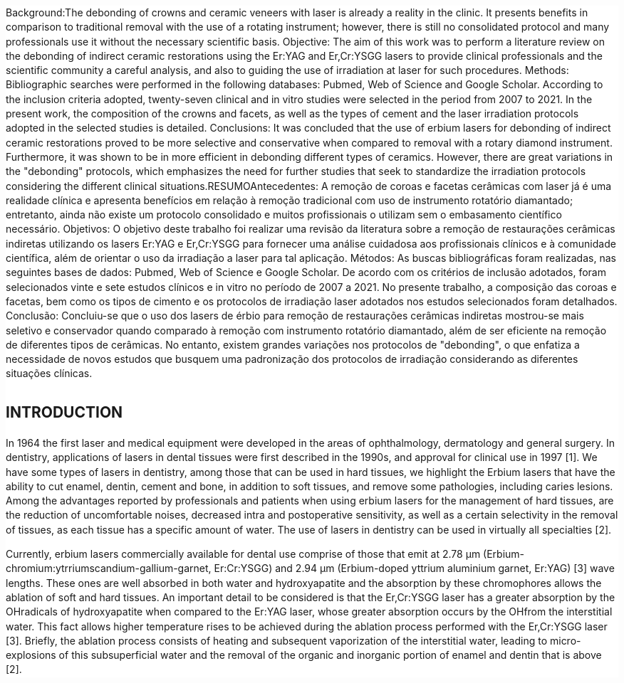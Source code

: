 Background:The debonding of crowns and ceramic veneers with laser is already a reality in the clinic. It presents benefits in comparison to traditional removal with the use of a rotating instrument; however, there is still no consolidated protocol and many professionals use it without the necessary scientific basis. Objective: The aim of this work was to perform a literature review on the debonding of indirect ceramic restorations using the Er:YAG and Er,Cr:YSGG lasers to provide clinical professionals and the scientific community a careful analysis, and also to guiding the use of irradiation at laser for such procedures. Methods: Bibliographic searches were performed in the following databases: Pubmed, Web of Science and Google Scholar. According to the inclusion criteria adopted, twenty-seven clinical and in vitro studies were selected in the period from 2007 to 2021. In the present work, the composition of the crowns and facets, as well as the types of cement and the laser irradiation protocols adopted in the selected studies is detailed. Conclusions: It was concluded that the use of erbium lasers for debonding of indirect ceramic restorations proved to be more selective and conservative when compared to removal with a rotary diamond instrument. Furthermore, it was shown to be in more efficient in debonding different types of ceramics. However, there are great variations in the "debonding" protocols, which emphasizes the need for further studies that seek to standardize the irradiation protocols considering the different clinical situations.RESUMOAntecedentes: A remoção de coroas e facetas cerâmicas com laser já é uma realidade clínica e apresenta benefícios em relação à remoção tradicional com uso de instrumento rotatório diamantado; entretanto, ainda não existe um protocolo consolidado e muitos profissionais o utilizam sem o embasamento científico necessário. Objetivos: O objetivo deste trabalho foi realizar uma revisão da literatura sobre a remoção de restaurações cerâmicas indiretas utilizando os lasers Er:YAG e Er,Cr:YSGG para fornecer uma análise cuidadosa aos profissionais clínicos e à comunidade científica, além de orientar o uso da irradiação a laser para tal aplicação. Métodos: As buscas bibliográficas foram realizadas, nas seguintes bases de dados: Pubmed, Web of Science e Google Scholar. De acordo com os critérios de inclusão adotados, foram selecionados vinte e sete estudos clínicos e in vitro no período de 2007 a 2021. No presente trabalho, a composição das coroas e facetas, bem como os tipos de cimento e os protocolos de irradiação laser adotados nos estudos selecionados foram detalhados. Conclusão: Concluiu-se que o uso dos lasers de érbio para remoção de restaurações cerâmicas indiretas mostrou-se mais seletivo e conservador quando comparado à remoção com instrumento rotatório diamantado, além de ser eficiente na remoção de diferentes tipos de cerâmicas. No entanto, existem grandes variações nos protocolos de "debonding", o que enfatiza a necessidade de novos estudos que busquem uma padronização dos protocolos de irradiação considerando as diferentes situações clínicas.

## INTRODUCTION

In 1964 the first laser and medical equipment were developed in the areas of ophthalmology, dermatology and general surgery. In dentistry, applications of lasers in dental tissues were first described in the 1990s, and approval for clinical use in 1997 [1]. We have some types of lasers in dentistry, among those that can be used in hard tissues, we highlight the Erbium lasers that have the ability to cut enamel, dentin, cement and bone, in addition to soft tissues, and remove some pathologies, including caries lesions. Among the advantages reported by professionals and patients when using erbium lasers for the management of hard tissues, are the reduction of uncomfortable noises, decreased intra and postoperative sensitivity, as well as a certain selectivity in the removal of tissues, as each tissue has a specific amount of water. The use of lasers in dentistry can be used in virtually all specialties [2].

Currently, erbium lasers commercially available for dental use comprise of those that emit at 2.78 µm (Erbium-chromium:ytrriumscandium-gallium-garnet, Er:Cr:YSGG) and 2.94 µm (Erbium-doped yttrium aluminium garnet, Er:YAG) [3] wave lengths. These ones are well absorbed in both water and hydroxyapatite and the absorption by these chromophores allows the ablation of soft and hard tissues. An important detail to be considered is that the Er,Cr:YSGG laser has a greater absorption by the OHradicals of hydroxyapatite when compared to the Er:YAG laser, whose greater absorption occurs by the OHfrom the interstitial water. This fact allows higher temperature rises to be achieved during the ablation process performed with the Er,Cr:YSGG laser [3]. Briefly, the ablation process consists of heating and subsequent vaporization of the interstitial water, leading to micro-explosions of this subsuperficial water and the removal of the organic and inorganic portion of enamel and dentin that is above [2].

